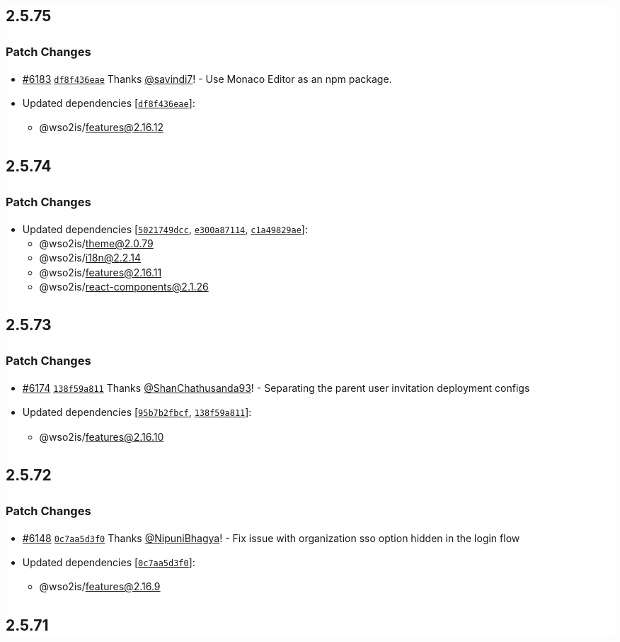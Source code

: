 ## 2.5.75

### Patch Changes

- [#6183](https://github.com/wso2/identity-apps/pull/6183) [`df8f436eae`](https://github.com/wso2/identity-apps/commit/df8f436eaedba1a955980e21c2666fea1dd99cca) Thanks [@savindi7](https://github.com/savindi7)! - Use Monaco Editor as an npm package.

- Updated dependencies [[`df8f436eae`](https://github.com/wso2/identity-apps/commit/df8f436eaedba1a955980e21c2666fea1dd99cca)]:
  - @wso2is/features@2.16.12

## 2.5.74

### Patch Changes

- Updated dependencies [[`5021749dcc`](https://github.com/wso2/identity-apps/commit/5021749dcc6d477a74a36eaed32ea47802fd482e), [`e300a87114`](https://github.com/wso2/identity-apps/commit/e300a871141b86a5f1f16835793dd1f89cfbb493), [`c1a49829ae`](https://github.com/wso2/identity-apps/commit/c1a49829ae13b5aae0433e6bd1f26b95c8dfdd1c)]:
  - @wso2is/theme@2.0.79
  - @wso2is/i18n@2.2.14
  - @wso2is/features@2.16.11
  - @wso2is/react-components@2.1.26

## 2.5.73

### Patch Changes

- [#6174](https://github.com/wso2/identity-apps/pull/6174) [`138f59a811`](https://github.com/wso2/identity-apps/commit/138f59a811486a209c425def296075ee18b5d2fb) Thanks [@ShanChathusanda93](https://github.com/ShanChathusanda93)! - Separating the parent user invitation deployment configs

- Updated dependencies [[`95b7b2fbcf`](https://github.com/wso2/identity-apps/commit/95b7b2fbcffbee82b81fe9bcf5373e0b7a861ac6), [`138f59a811`](https://github.com/wso2/identity-apps/commit/138f59a811486a209c425def296075ee18b5d2fb)]:
  - @wso2is/features@2.16.10

## 2.5.72

### Patch Changes

- [#6148](https://github.com/wso2/identity-apps/pull/6148) [`0c7aa5d3f0`](https://github.com/wso2/identity-apps/commit/0c7aa5d3f03bcf200aec2a610cd54171b8e36727) Thanks [@NipuniBhagya](https://github.com/NipuniBhagya)! - Fix issue with organization sso option hidden in the login flow

- Updated dependencies [[`0c7aa5d3f0`](https://github.com/wso2/identity-apps/commit/0c7aa5d3f03bcf200aec2a610cd54171b8e36727)]:
  - @wso2is/features@2.16.9

## 2.5.71
